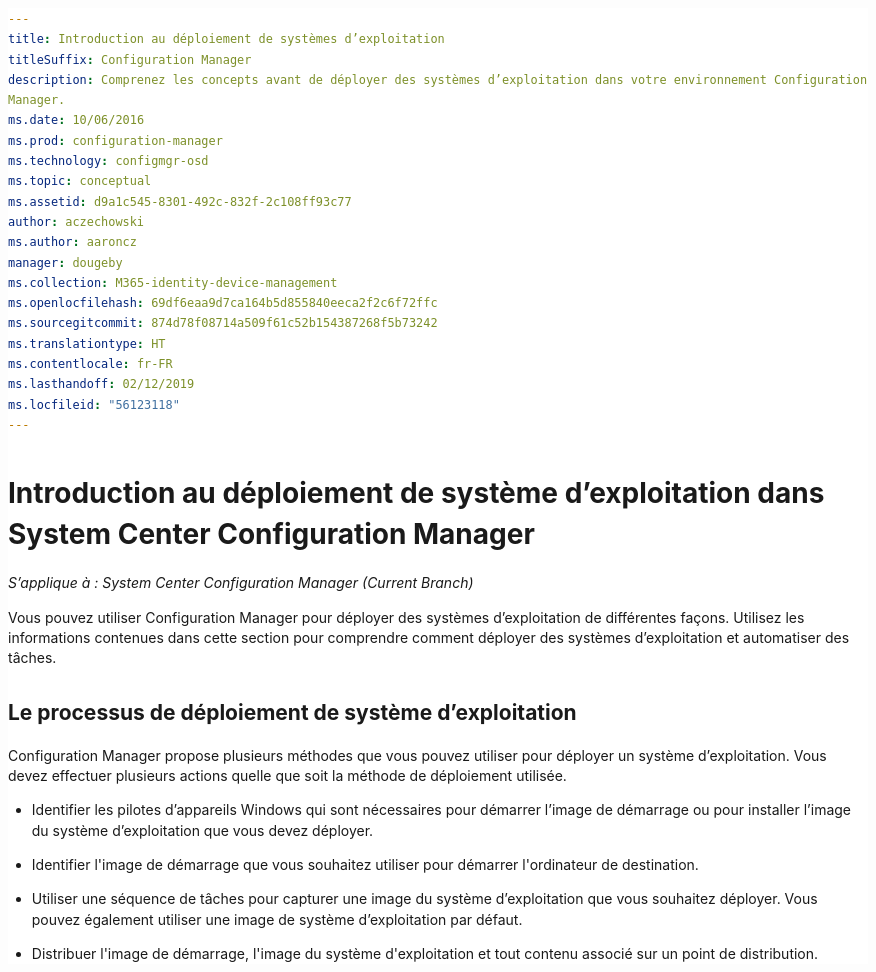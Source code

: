 ```yaml
---
title: Introduction au déploiement de systèmes d’exploitation
titleSuffix: Configuration Manager
description: Comprenez les concepts avant de déployer des systèmes d’exploitation dans votre environnement Configuration Manager.
ms.date: 10/06/2016
ms.prod: configuration-manager
ms.technology: configmgr-osd
ms.topic: conceptual
ms.assetid: d9a1c545-8301-492c-832f-2c108ff93c77
author: aczechowski
ms.author: aaroncz
manager: dougeby
ms.collection: M365-identity-device-management
ms.openlocfilehash: 69df6eaa9d7ca164b5d855840eeca2f2c6f72ffc
ms.sourcegitcommit: 874d78f08714a509f61c52b154387268f5b73242
ms.translationtype: HT
ms.contentlocale: fr-FR
ms.lasthandoff: 02/12/2019
ms.locfileid: "56123118"
---
```

# <a name="introduction-to-operating-system-deployment-in-system-center-configuration-manager"></a>Introduction au déploiement de système d’exploitation dans System Center Configuration Manager

*S’applique à : System Center Configuration Manager (Current Branch)*

Vous pouvez utiliser Configuration Manager pour déployer des systèmes d’exploitation de différentes façons. Utilisez les informations contenues dans cette section pour comprendre comment déployer des systèmes d’exploitation et automatiser des tâches. 

##  <a name="BKMK_OSDeploymentProcess"></a> Le processus de déploiement de système d’exploitation  
 Configuration Manager propose plusieurs méthodes que vous pouvez utiliser pour déployer un système d’exploitation. Vous devez effectuer plusieurs actions quelle que soit la méthode de déploiement utilisée.  

-   Identifier les pilotes d’appareils Windows qui sont nécessaires pour démarrer l’image de démarrage ou pour installer l’image du système d’exploitation que vous devez déployer.  

-   Identifier l'image de démarrage que vous souhaitez utiliser pour démarrer l'ordinateur de destination.  

-   Utiliser une séquence de tâches pour capturer une image du système d’exploitation que vous souhaitez déployer. Vous pouvez également utiliser une image de système d’exploitation par défaut.  

-   Distribuer l'image de démarrage, l'image du système d'exploitation et tout contenu associé sur un point de distribution.  

